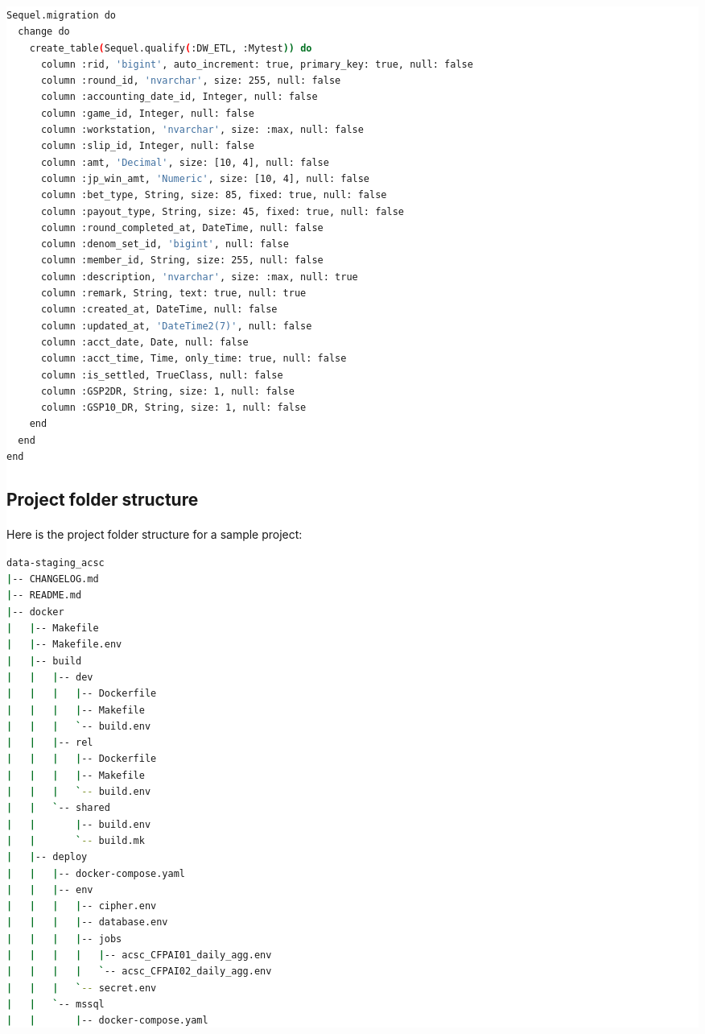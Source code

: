 ```bash
Sequel.migration do
  change do
    create_table(Sequel.qualify(:DW_ETL, :Mytest)) do
      column :rid, 'bigint', auto_increment: true, primary_key: true, null: false
      column :round_id, 'nvarchar', size: 255, null: false
      column :accounting_date_id, Integer, null: false
      column :game_id, Integer, null: false
      column :workstation, 'nvarchar', size: :max, null: false
      column :slip_id, Integer, null: false
      column :amt, 'Decimal', size: [10, 4], null: false
      column :jp_win_amt, 'Numeric', size: [10, 4], null: false
      column :bet_type, String, size: 85, fixed: true, null: false
      column :payout_type, String, size: 45, fixed: true, null: false
      column :round_completed_at, DateTime, null: false
      column :denom_set_id, 'bigint', null: false
      column :member_id, String, size: 255, null: false
      column :description, 'nvarchar', size: :max, null: true
      column :remark, String, text: true, null: true
      column :created_at, DateTime, null: false
      column :updated_at, 'DateTime2(7)', null: false
      column :acct_date, Date, null: false
      column :acct_time, Time, only_time: true, null: false
      column :is_settled, TrueClass, null: false
      column :GSP2DR, String, size: 1, null: false
      column :GSP10_DR, String, size: 1, null: false
    end
  end
end
```

## Project folder structure
Here is the project folder structure for a sample project:

```bash
data-staging_acsc
|-- CHANGELOG.md
|-- README.md
|-- docker
|   |-- Makefile
|   |-- Makefile.env
|   |-- build
|   |   |-- dev
|   |   |   |-- Dockerfile
|   |   |   |-- Makefile
|   |   |   `-- build.env
|   |   |-- rel
|   |   |   |-- Dockerfile
|   |   |   |-- Makefile
|   |   |   `-- build.env
|   |   `-- shared
|   |       |-- build.env
|   |       `-- build.mk
|   |-- deploy
|   |   |-- docker-compose.yaml
|   |   |-- env
|   |   |   |-- cipher.env
|   |   |   |-- database.env
|   |   |   |-- jobs
|   |   |   |   |-- acsc_CFPAI01_daily_agg.env
|   |   |   |   `-- acsc_CFPAI02_daily_agg.env
|   |   |   `-- secret.env
|   |   `-- mssql
|   |       |-- docker-compose.yaml
```